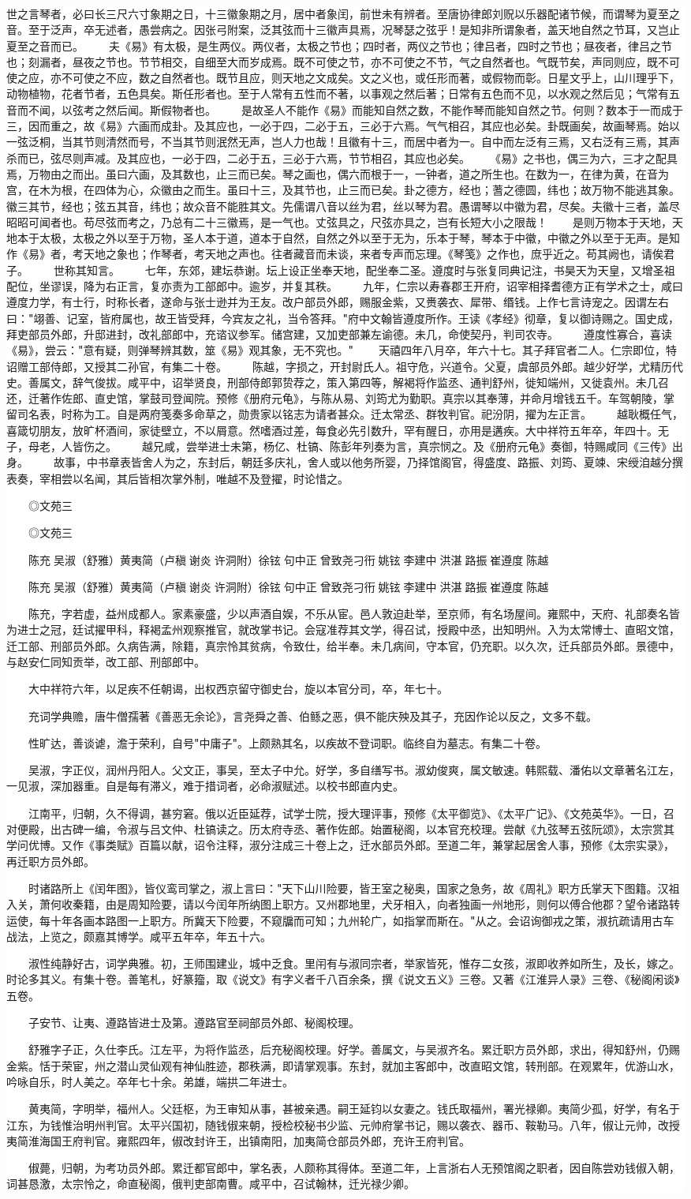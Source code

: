 世之言琴者，必曰长三尺六寸象期之日，十三徽象期之月，居中者象闰，前世未有辨者。至唐协律郎刘贶以乐器配诸节候，而谓琴为夏至之音。至于泛声，卒无述者，愚尝病之。因张弓附案，泛其弦而十三徽声具焉，况琴瑟之弦乎！是知非所谓象者，盖天地自然之节耳，又岂止夏至之音而已。 　　夫《易》有太极，是生两仪。两仪者，太极之节也；四时者，两仪之节也；律吕者，四时之节也；昼夜者，律吕之节也；刻漏者，昼夜之节也。节节相交，自细至大而岁成焉。既不可使之节，亦不可使之不节，气之自然者也。气既节矣，声同则应，既不可使之应，亦不可使之不应，数之自然者也。既节且应，则天地之文成矣。文之义也，或任形而著，或假物而彰。日星文乎上，山川理乎下，动物植物，花者节者，五色具矣。斯任形者也。至于人常有五性而不著，以事观之然后著；日常有五色而不见，以水观之然后见；气常有五音而不闻，以弦考之然后闻。斯假物者也。 　　是故圣人不能作《易》而能知自然之数，不能作琴而能知自然之节。何则？数本于一而成于三，因而重之，故《易》六画而成卦。及其应也，一必于四，二必于五，三必于六焉。气气相召，其应也必矣。卦既画矣，故画琴焉。始以一弦泛桐，当其节则清然而号，不当其节则泯然无声，岂人力也哉！且徽有十三，而居中者为一。自中而左泛有三焉，又右泛有三焉，其声杀而已，弦尽则声减。及其应也，一必于四，二必于五，三必于六焉，节节相召，其应也必矣。 　　《易》之书也，偶三为六，三才之配具焉，万物由之而出。虽曰六画，及其数也，止三而已矣。琴之画也，偶六而根于一，一钟者，道之所生也。在数为一，在律为黄，在音为宫，在木为根，在四体为心，众徽由之而生。虽曰十三，及其节也，止三而已矣。卦之德方，经也；蓍之德圆，纬也；故万物不能逃其象。徽三其节，经也；弦五其音，纬也；故众音不能胜其文。先儒谓八音以丝为君，丝以琴为君。愚谓琴以中徽为君，尽矣。夫徽十三者，盖尽昭昭可闻者也。苟尽弦而考之，乃总有二十三徽焉，是一气也。丈弦具之，尺弦亦具之，岂有长短大小之限哉！ 　　是则万物本于天地，天地本于太极，太极之外以至于万物，圣人本于道，道本于自然，自然之外以至于无为，乐本于琴，琴本于中徽，中徽之外以至于无声。是知作《易》者，考天地之象也；作琴者，考天地之声也。往者藏音而未谈，来者专声而忘理。《琴笺》之作也，庶乎近之。苟其阙也，请俟君子。 　　世称其知言。 　　七年，东郊，建坛恭谢。坛上设正坐奉天地，配坐奉二圣。遵度时与张复同典记注，书昊天为天皇，又增圣祖配位，坐谬误，降为右正言，复亦责为工部郎中。逾岁，并复其秩。 　　九年，仁宗以寿春郡王开府，诏宰相择耆德方正有学术之士，咸曰遵度力学，有士行，时称长者，遂命与张士逊并为王友。改户部员外郎，赐服金紫，又赉袭衣、犀带、缗钱。上作七言诗宠之。因谓左右曰："翊善、记室，皆府属也，故王皆受拜，今宾友之礼，当令答拜。"府中文翰皆遵度所作。王读《孝经》彻章，复以御诗赐之。国史成，拜吏部员外郎，升邸进封，改礼部郎中，充谘议参军。储宫建，又加吏部兼左谕德。未几，命使契丹，判司农寺。 　　遵度性寡合，喜读《易》，尝云："意有疑，则弹琴辨其数，筮《易》观其象，无不究也。" 　　天禧四年八月卒，年六十七。其子拜官者二人。仁宗即位，特诏赠工部侍郎，又授其二孙官，有集二十卷。 　　陈越，字损之，开封尉氏人。祖守危，兴道令。父夏，虞部员外郎。越少好学，尤精历代史。善属文，辞气俊拔。咸平中，诏举贤良，刑部侍郎郭贽荐之，策入第四等，解褐将作监丞、通判舒州，徙知端州，又徙袁州。未几召还，迁著作佐郎、直史馆，掌鼓司登闻院。预修《册府元龟》，与陈从易、刘筠尤为勤职。真宗以其奉薄，并命月增钱五千。车驾朝陵，掌留司名表，时称为工。自是两府笺奏多命草之，勋贵家以铭志为请者甚众。迁太常丞、群牧判官。祀汾阴，擢为左正言。 　　越耿概任气，喜箴切朋友，放旷杯酒间，家徒壁立，不以屑意。然嗜酒过差，每食必先引数升，罕有醒日，亦用是遘疾。大中祥符五年卒，年四十。无子，母老，人皆伤之。 　　越兄咸，尝举进士未第，杨亿、杜镐、陈彭年列奏为言，真宗悯之。及《册府元龟》奏御，特赐咸同《三传》出身。 　　故事，中书章表皆舍人为之，东封后，朝廷多庆礼，舍人或以他务所婴，乃择馆阁官，得盛度、路振、刘筠、夏竦、宋绶洎越分撰表奏，宰相尝以名闻，其后皆相次掌外制，唯越不及登擢，时论惜之。

　　◎文苑三

　　◎文苑三

　　陈充 吴淑（舒雅）黄夷简（卢稹 谢炎 许洞附）徐铉 句中正 曾致尧刁衎 姚铉 李建中 洪湛 路振 崔遵度 陈越

　　陈充 吴淑（舒雅）黄夷简（卢稹 谢炎 许洞附）徐铉 句中正 曾致尧刁衎 姚铉 李建中 洪湛 路振 崔遵度 陈越

　　陈充，字若虚，益州成都人。家素豪盛，少以声酒自娱，不乐从宦。邑人敦迫赴举，至京师，有名场屋间。雍熙中，天府、礼部奏名皆为进士之冠，廷试擢甲科，释褐孟州观察推官，就改掌书记。会寇准荐其文学，得召试，授殿中丞，出知明州。入为太常博士、直昭文馆，迁工部、刑部员外郎。久病告满，除籍，真宗怜其贫病，令致仕，给半奉。未几病间，守本官，仍充职。以久次，迁兵部员外郎。景德中，与赵安仁同知贡举，改工部、刑部郎中。

　　大中祥符六年，以足疾不任朝谒，出权西京留守御史台，旋以本官分司，卒，年七十。

　　充词学典赡，唐牛僧孺著《善恶无余论》，言尧舜之善、伯鲧之恶，俱不能庆殃及其子，充因作论以反之，文多不载。

　　性旷达，善谈谑，澹于荣利，自号"中庸子"。上颇熟其名，以疾故不登词职。临终自为墓志。有集二十卷。

　　吴淑，字正仪，润州丹阳人。父文正，事吴，至太子中允。好学，多自缮写书。淑幼俊爽，属文敏速。韩熙载、潘佑以文章著名江左，一见淑，深加器重。自是每有滞义，难于措词者，必命淑赋述。以校书郎直内史。

　　江南平，归朝，久不得调，甚穷窘。俄以近臣延荐，试学士院，授大理评事，预修《太平御览》、《太平广记》、《文苑英华》。一日，召对便殿，出古碑一编，令淑与吕文仲、杜镐读之。历太府寺丞、著作佐郎。始置秘阁，以本官充校理。尝献《九弦琴五弦阮颂》，太宗赏其学问优博。又作《事类赋》百篇以献，诏令注释，淑分注成三十卷上之，迁水部员外郎。至道二年，兼掌起居舍人事，预修《太宗实录》，再迁职方员外郎。

　　时诸路所上《闰年图》，皆仪鸾司掌之，淑上言曰："天下山川险要，皆王室之秘奥，国家之急务，故《周礼》职方氏掌天下图籍。汉祖入关，萧何收秦籍，由是周知险要，请以今闰年所纳图上职方。又州郡地里，犬牙相入，向者独画一州地形，则何以傅合他郡？望令诸路转运使，每十年各画本路图一上职方。所冀天下险要，不窥牖而可知；九州轮广，如指掌而斯在。"从之。会诏询御戎之策，淑抗疏请用古车战法，上览之，颇嘉其博学。咸平五年卒，年五十六。

　　淑性纯静好古，词学典雅。初，王师围建业，城中乏食。里闬有与淑同宗者，举家皆死，惟存二女孩，淑即收养如所生，及长，嫁之。时论多其义。有集十卷。善笔札，好篆籀，取《说文》有字义者千八百余条，撰《说文五义》三卷。又著《江淮异人录》三卷、《秘阁闲谈》五卷。

　　子安节、让夷、遵路皆进士及第。遵路官至祠部员外郎、秘阁校理。

　　舒雅字子正，久仕李氏。江左平，为将作监丞，后充秘阁校理。好学。善属文，与吴淑齐名。累迁职方员外郎，求出，得知舒州，仍赐金紫。恬于荣宦，州之潜山灵仙观有神仙胜迹，郡秩满，即请掌观事。东封，就加主客郎中，改直昭文馆，转刑部。在观累年，优游山水，吟咏自乐，时人美之。卒年七十余。弟雄，端拱二年进士。

　　黄夷简，字明举，福州人。父廷枢，为王审知从事，甚被亲遇。嗣王延钧以女妻之。钱氏取福州，署光禄卿。夷简少孤，好学，有名于江东，为钱惟治明州判官。太平兴国初，随钱俶来朝，授检校秘书少监、元帅府掌书记，赐以袭衣、器币、鞍勒马。八年，俶让元帅，改授夷简淮海国王府判官。雍熙四年，俶改封许王，出镇南阳，加夷简仓部员外郎，充许王府判官。

　　俶薨，归朝，为考功员外郎。累迁都官郎中，掌名表，人颇称其得体。至道二年，上言浙右人无预馆阁之职者，因自陈尝劝钱俶入朝，词甚恳激，太宗怜之，命直秘阁，俄判吏部南曹。咸平中，召试翰林，迁光禄少卿。
